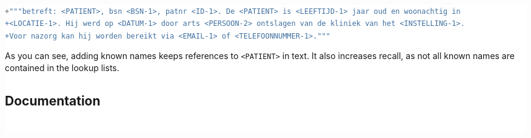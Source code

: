  ```python
+"""betreft: <PATIENT>, bsn <BSN-1>, patnr <ID-1>. De <PATIENT> is <LEEFTIJD-1> jaar oud en woonachtig in 
+<LOCATIE-1>. Hij werd op <DATUM-1> door arts <PERSOON-2> ontslagen van de kliniek van het <INSTELLING-1>. 
+Voor nazorg kan hij worden bereikt via <EMAIL-1> of <TELEFOONNUMMER-1>."""
 ```
 
 As you can see, adding known names keeps references to `<PATIENT>` in text. It also increases recall, as not all known names are contained in the lookup lists. 
 
 
 
 ## Documentation
```

